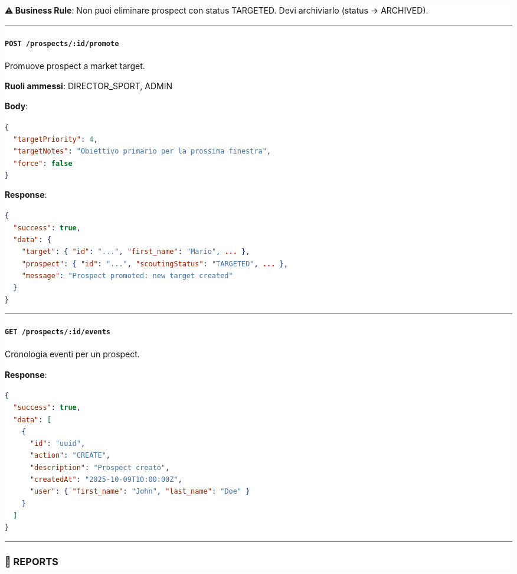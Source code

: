 **⚠️ Business Rule**: Non puoi eliminare prospect con status TARGETED. Devi archiviarlo (status → ARCHIVED).

---

#### `POST /prospects/:id/promote`
Promuove prospect a market target.

**Ruoli ammessi**: DIRECTOR_SPORT, ADMIN

**Body**:
```json
{
  "targetPriority": 4,
  "targetNotes": "Obiettivo primario per la prossima finestra",
  "force": false
}
```

**Response**:
```json
{
  "success": true,
  "data": {
    "target": { "id": "...", "first_name": "Mario", ... },
    "prospect": { "id": "...", "scoutingStatus": "TARGETED", ... },
    "message": "Prospect promoted: new target created"
  }
}
```

---

#### `GET /prospects/:id/events`
Cronologia eventi per un prospect.

**Response**:
```json
{
  "success": true,
  "data": [
    {
      "id": "uuid",
      "action": "CREATE",
      "description": "Prospect creato",
      "createdAt": "2025-10-09T10:00:00Z",
      "user": { "first_name": "John", "last_name": "Doe" }
    }
  ]
}
```

---

### 📝 REPORTS
